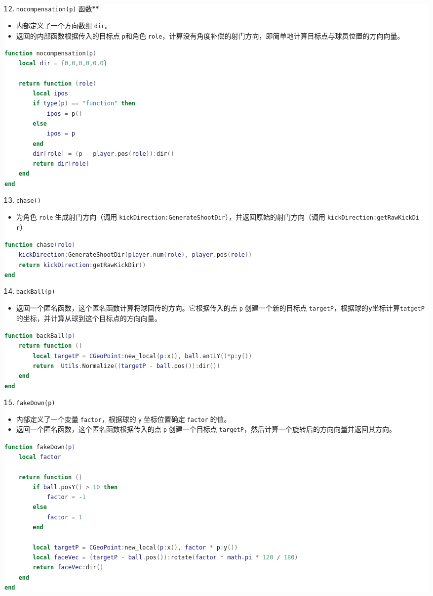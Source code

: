 
12. `nocompensation(p)` 函数**
   - 内部定义了一个方向数组 `dir`。
   - 返回的内部函数根据传入的目标点 `p`和角色 `role`，计算没有角度补偿的射门方向，即简单地计算目标点与球员位置的方向向量。
```lua
function nocompensation(p)
	local dir = {0,0,0,0,0,0}

	return function (role)
		local ipos
		if type(p) == "function" then
			ipos = p()
		else
			ipos = p
		end
		dir[role] = (p - player.pos(role)):dir()
		return dir[role]
	end
end
```

13. `chase()`
   - 为角色 `role` 生成射门方向（调用 `kickDirection:GenerateShootDir`），并返回原始的射门方向（调用 `kickDirection:getRawKickDir`）
```lua
function chase(role)
	kickDirection:GenerateShootDir(player.num(role), player.pos(role))
	return kickDirection:getRawKickDir()
end
```

14. `backBall(p)`
   - 返回一个匿名函数，这个匿名函数计算将球回传的方向。它根据传入的点 `p` 创建一个新的目标点 `targetP`，根据球的y坐标计算`tatgetP`的坐标，并计算从球到这个目标点的方向向量。
```lua
function backBall(p)
	return function ()
		local targetP = CGeoPoint:new_local(p:x(), ball.antiY()*p:y())
		return  Utils.Normalize((targetP - ball.pos()):dir())
	end
end

```

15. `fakeDown(p)`
   - 内部定义了一个变量 `factor`，根据球的 `y` 坐标位置确定 `factor` 的值。
   - 返回一个匿名函数，这个匿名函数根据传入的点 `p` 创建一个目标点 `targetP`，然后计算一个旋转后的方向向量并返回其方向。
```lua
function fakeDown(p)
	local factor

	return function ()
		if ball.posY() > 10 then
			factor = -1
		else
			factor = 1
		end

		local targetP = CGeoPoint:new_local(p:x(), factor * p:y())
		local faceVec = (targetP - ball.pos()):rotate(factor * math.pi * 120 / 180)
		return faceVec:dir()
	end
end
```
